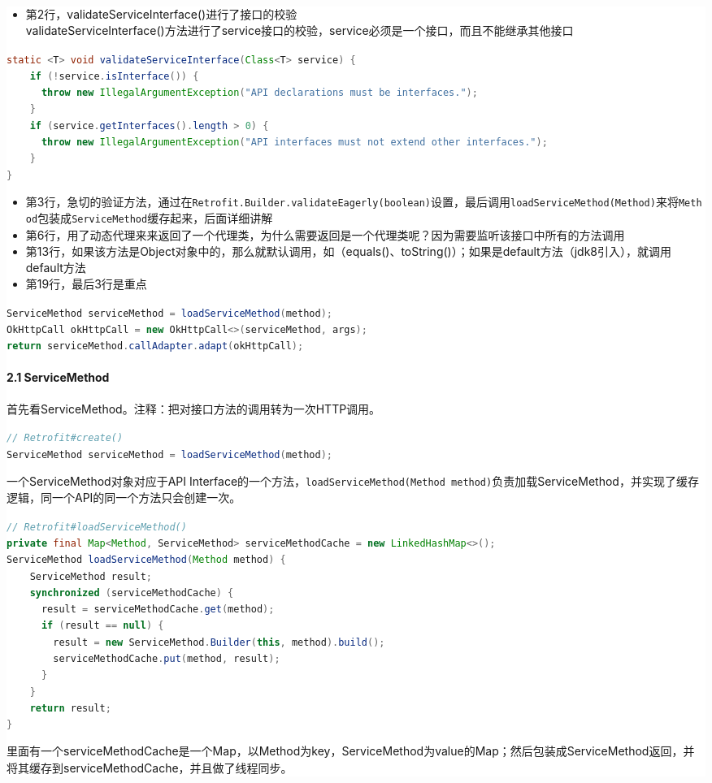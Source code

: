 - 第2行，validateServiceInterface()进行了接口的校验<br />validateServiceInterface()方法进行了service接口的校验，service必须是一个接口，而且不能继承其他接口

```java
static <T> void validateServiceInterface(Class<T> service) {
    if (!service.isInterface()) {
      throw new IllegalArgumentException("API declarations must be interfaces.");
    }
    if (service.getInterfaces().length > 0) {
      throw new IllegalArgumentException("API interfaces must not extend other interfaces.");
    }
}
```

- 第3行，急切的验证方法，通过在`Retrofit.Builder.validateEagerly(boolean)`设置，最后调用`loadServiceMethod(Method)`来将`Method`包装成`ServiceMethod`缓存起来，后面详细讲解
- 第6行，用了动态代理来来返回了一个代理类，为什么需要返回是一个代理类呢？因为需要监听该接口中所有的方法调用
- 第13行，如果该方法是Object对象中的，那么就默认调用，如（equals()、toString()）；如果是default方法（jdk8引入），就调用default方法
- 第19行，最后3行是重点

```java
ServiceMethod serviceMethod = loadServiceMethod(method);
OkHttpCall okHttpCall = new OkHttpCall<>(serviceMethod, args);
return serviceMethod.callAdapter.adapt(okHttpCall);
```

#### 2.1 ServiceMethod

首先看ServiceMethod。注释：把对接口方法的调用转为一次HTTP调用。

```java
// Retrofit#create()
ServiceMethod serviceMethod = loadServiceMethod(method);
```

一个ServiceMethod对象对应于API Interface的一个方法，`loadServiceMethod(Method method)`负责加载ServiceMethod，并实现了缓存逻辑，同一个API的同一个方法只会创建一次。

```java
// Retrofit#loadServiceMethod()
private final Map<Method, ServiceMethod> serviceMethodCache = new LinkedHashMap<>();
ServiceMethod loadServiceMethod(Method method) {
    ServiceMethod result;
    synchronized (serviceMethodCache) {
      result = serviceMethodCache.get(method);
      if (result == null) {
        result = new ServiceMethod.Builder(this, method).build();
        serviceMethodCache.put(method, result);
      }
    }
    return result;
}
```

里面有一个serviceMethodCache是一个Map，以Method为key，ServiceMethod为value的Map；然后包装成ServiceMethod返回，并将其缓存到serviceMethodCache，并且做了线程同步。
